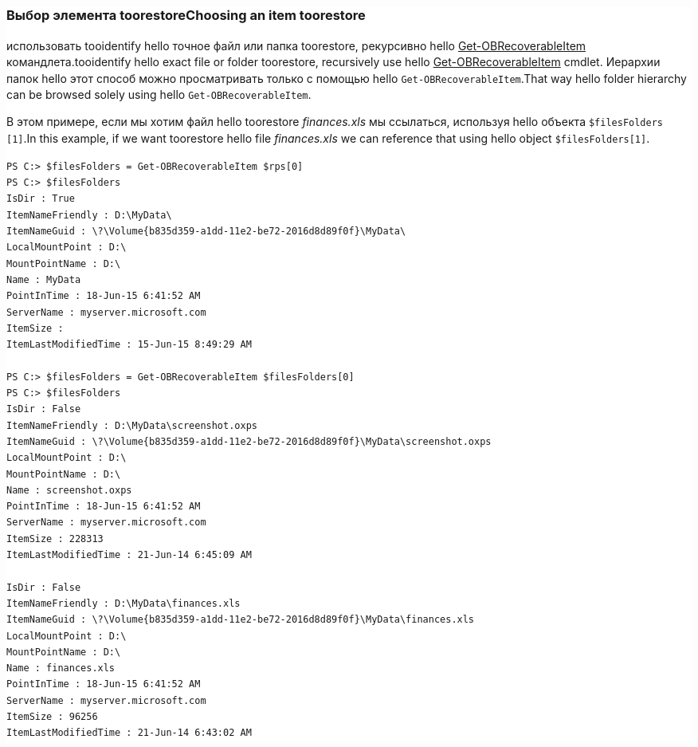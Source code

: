 ### <a name="choosing-an-item-toorestore"></a><span data-ttu-id="7d4f0-259">Выбор элемента toorestore</span><span class="sxs-lookup"><span data-stu-id="7d4f0-259">Choosing an item toorestore</span></span>
<span data-ttu-id="7d4f0-260">использовать tooidentify hello точное файл или папка toorestore, рекурсивно hello [Get-OBRecoverableItem](https://technet.microsoft.com/library/hh770399.aspx) командлета.</span><span class="sxs-lookup"><span data-stu-id="7d4f0-260">tooidentify hello exact file or folder toorestore, recursively use hello [Get-OBRecoverableItem](https://technet.microsoft.com/library/hh770399.aspx) cmdlet.</span></span> <span data-ttu-id="7d4f0-261">Иерархии папок hello этот способ можно просматривать только с помощью hello ```Get-OBRecoverableItem```.</span><span class="sxs-lookup"><span data-stu-id="7d4f0-261">That way hello folder hierarchy can be browsed solely using hello ```Get-OBRecoverableItem```.</span></span>

<span data-ttu-id="7d4f0-262">В этом примере, если мы хотим файл hello toorestore *finances.xls* мы ссылаться, используя hello объекта ```$filesFolders[1]```.</span><span class="sxs-lookup"><span data-stu-id="7d4f0-262">In this example, if we want toorestore hello file *finances.xls* we can reference that using hello object ```$filesFolders[1]```.</span></span>

```
PS C:> $filesFolders = Get-OBRecoverableItem $rps[0]
PS C:> $filesFolders
IsDir : True
ItemNameFriendly : D:\MyData\
ItemNameGuid : \?\Volume{b835d359-a1dd-11e2-be72-2016d8d89f0f}\MyData\
LocalMountPoint : D:\
MountPointName : D:\
Name : MyData
PointInTime : 18-Jun-15 6:41:52 AM
ServerName : myserver.microsoft.com
ItemSize :
ItemLastModifiedTime : 15-Jun-15 8:49:29 AM

PS C:> $filesFolders = Get-OBRecoverableItem $filesFolders[0]
PS C:> $filesFolders
IsDir : False
ItemNameFriendly : D:\MyData\screenshot.oxps
ItemNameGuid : \?\Volume{b835d359-a1dd-11e2-be72-2016d8d89f0f}\MyData\screenshot.oxps
LocalMountPoint : D:\
MountPointName : D:\
Name : screenshot.oxps
PointInTime : 18-Jun-15 6:41:52 AM
ServerName : myserver.microsoft.com
ItemSize : 228313
ItemLastModifiedTime : 21-Jun-14 6:45:09 AM

IsDir : False
ItemNameFriendly : D:\MyData\finances.xls
ItemNameGuid : \?\Volume{b835d359-a1dd-11e2-be72-2016d8d89f0f}\MyData\finances.xls
LocalMountPoint : D:\
MountPointName : D:\
Name : finances.xls
PointInTime : 18-Jun-15 6:41:52 AM
ServerName : myserver.microsoft.com
ItemSize : 96256
ItemLastModifiedTime : 21-Jun-14 6:43:02 AM
```
